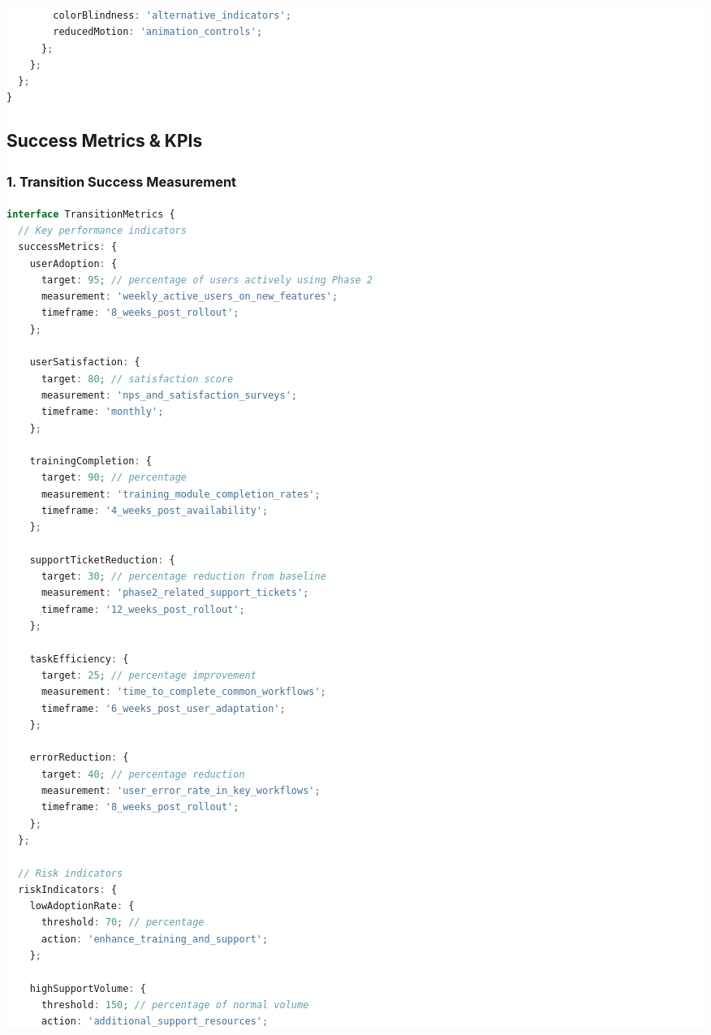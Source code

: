 ```typescript
        colorBlindness: 'alternative_indicators';
        reducedMotion: 'animation_controls';
      };
    };
  };
}
```

## Success Metrics & KPIs

### 1. Transition Success Measurement

```typescript
interface TransitionMetrics {
  // Key performance indicators
  successMetrics: {
    userAdoption: {
      target: 95; // percentage of users actively using Phase 2
      measurement: 'weekly_active_users_on_new_features';
      timeframe: '8_weeks_post_rollout';
    };
    
    userSatisfaction: {
      target: 80; // satisfaction score
      measurement: 'nps_and_satisfaction_surveys';
      timeframe: 'monthly';
    };
    
    trainingCompletion: {
      target: 90; // percentage
      measurement: 'training_module_completion_rates';
      timeframe: '4_weeks_post_availability';
    };
    
    supportTicketReduction: {
      target: 30; // percentage reduction from baseline
      measurement: 'phase2_related_support_tickets';
      timeframe: '12_weeks_post_rollout';
    };
    
    taskEfficiency: {
      target: 25; // percentage improvement
      measurement: 'time_to_complete_common_workflows';
      timeframe: '6_weeks_post_user_adaptation';
    };
    
    errorReduction: {
      target: 40; // percentage reduction
      measurement: 'user_error_rate_in_key_workflows';
      timeframe: '8_weeks_post_rollout';
    };
  };
  
  // Risk indicators
  riskIndicators: {
    lowAdoptionRate: {
      threshold: 70; // percentage
      action: 'enhance_training_and_support';
    };
    
    highSupportVolume: {
      threshold: 150; // percentage of normal volume
      action: 'additional_support_resources';
```